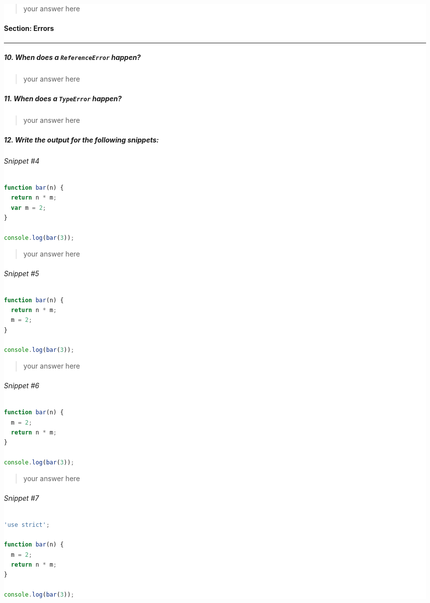 > your answer here

#### Section: Errors

---

##### 10. When does a `ReferenceError` happen?

> your answer here

##### 11. When does a `TypeError` happen?

> your answer here

##### 12. Write the output for the following snippets:

###### Snippet #4

```js
function bar(n) {
  return n * m;
  var m = 2;
}

console.log(bar(3));
```

> your answer here

###### Snippet #5

```js
function bar(n) {
  return n * m;
  m = 2;
}

console.log(bar(3));
```

> your answer here

###### Snippet #6

```js
function bar(n) {
  m = 2;
  return n * m;
}

console.log(bar(3));
```

> your answer here

###### Snippet #7

```js
'use strict';

function bar(n) {
  m = 2;
  return n * m;
}

console.log(bar(3));
```
